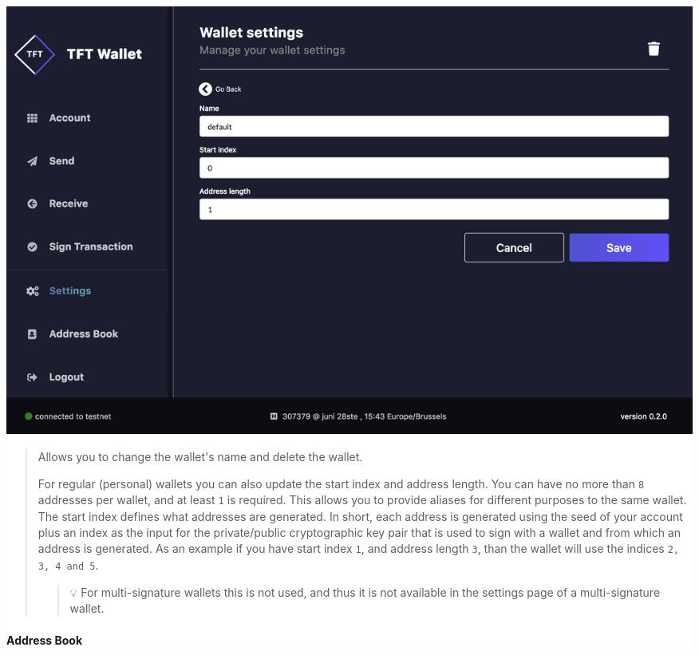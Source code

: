 ![screenshot of wallet settings page](/docs/images/scrshot_wallet_settings.png)

> Allows you to change the wallet's name and delete the wallet.
> 
> For regular (personal) wallets you can also update the start index and address length. You can have no more than `8` addresses per wallet, and at least `1` is required. This allows you to provide aliases for different purposes to the same wallet. The start index defines what addresses are generated. In short, each address is generated using the seed of your account plus an index as the input for the private/public cryptographic key pair that is used to sign with a wallet and from which an address is generated. As an example if you have start index `1`, and address length `3`, than the wallet will use the indices `2, 3, 4 and 5`.
>> :bulb: For multi-signature wallets this is not used, and thus it is not available in the settings page of a multi-signature wallet.

#### Address Book
